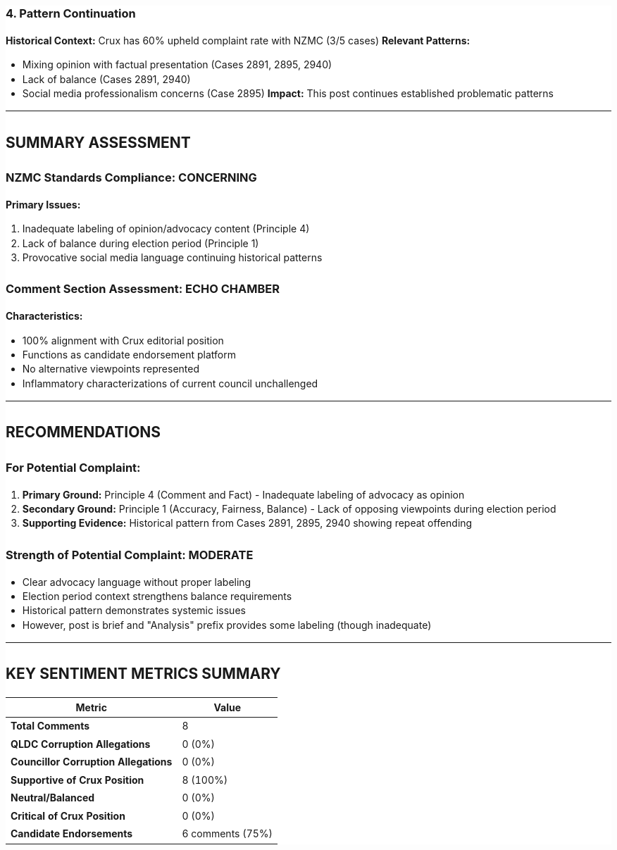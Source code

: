 ### 4. Pattern Continuation
**Historical Context:** Crux has 60% upheld complaint rate with NZMC (3/5 cases)
**Relevant Patterns:**
- Mixing opinion with factual presentation (Cases 2891, 2895, 2940)
- Lack of balance (Cases 2891, 2940)
- Social media professionalism concerns (Case 2895)
**Impact:** This post continues established problematic patterns

---

## SUMMARY ASSESSMENT

### NZMC Standards Compliance: **CONCERNING**

**Primary Issues:**
1. Inadequate labeling of opinion/advocacy content (Principle 4)
2. Lack of balance during election period (Principle 1)
3. Provocative social media language continuing historical patterns

### Comment Section Assessment: **ECHO CHAMBER**

**Characteristics:**
- 100% alignment with Crux editorial position
- Functions as candidate endorsement platform
- No alternative viewpoints represented
- Inflammatory characterizations of current council unchallenged

---

## RECOMMENDATIONS

### For Potential Complaint:
1. **Primary Ground:** Principle 4 (Comment and Fact) - Inadequate labeling of advocacy as opinion
2. **Secondary Ground:** Principle 1 (Accuracy, Fairness, Balance) - Lack of opposing viewpoints during election period
3. **Supporting Evidence:** Historical pattern from Cases 2891, 2895, 2940 showing repeat offending

### Strength of Potential Complaint: **MODERATE**
- Clear advocacy language without proper labeling
- Election period context strengthens balance requirements
- Historical pattern demonstrates systemic issues
- However, post is brief and "Analysis" prefix provides some labeling (though inadequate)

---

## KEY SENTIMENT METRICS SUMMARY

| Metric | Value |
|--------|-------|
| **Total Comments** | 8 |
| **QLDC Corruption Allegations** | 0 (0%) |
| **Councillor Corruption Allegations** | 0 (0%) |
| **Supportive of Crux Position** | 8 (100%) |
| **Neutral/Balanced** | 0 (0%) |
| **Critical of Crux Position** | 0 (0%) |
| **Candidate Endorsements** | 6 comments (75%) |